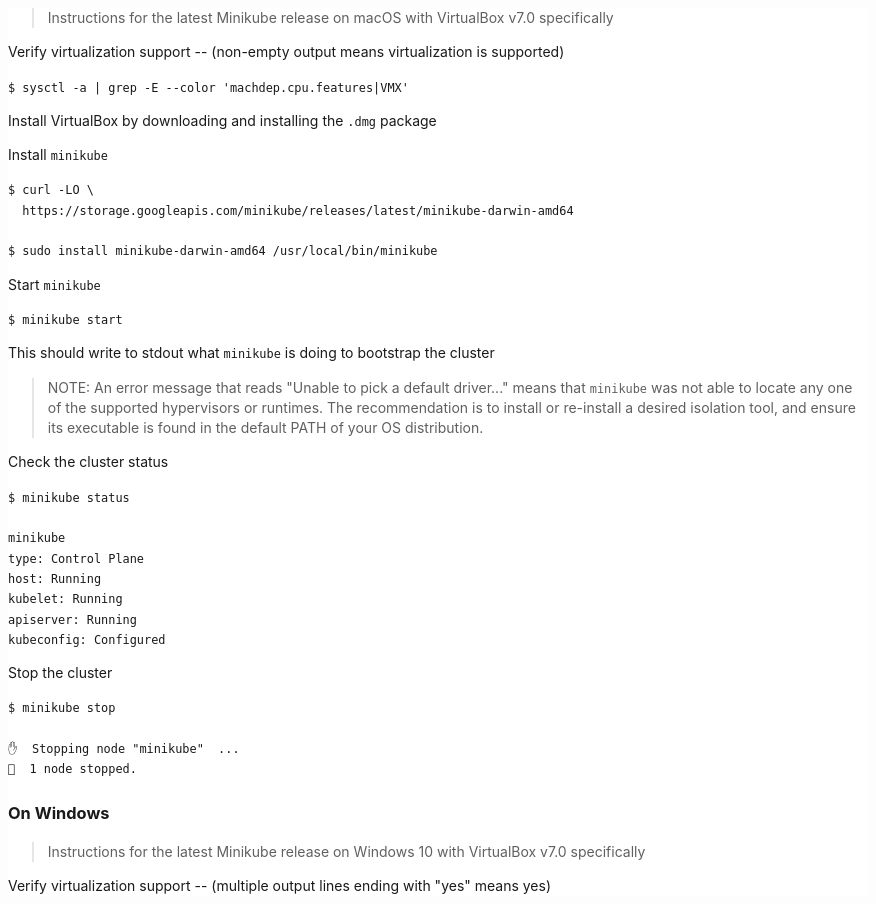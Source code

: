 > Instructions for the latest Minikube release on macOS with VirtualBox v7.0 specifically

Verify virtualization support -- (non-empty output means virtualization is supported)

```shell
$ sysctl -a | grep -E --color 'machdep.cpu.features|VMX'
```

Install VirtualBox by downloading and installing the `.dmg` package

Install `minikube`

```shell
$ curl -LO \
  https://storage.googleapis.com/minikube/releases/latest/minikube-darwin-amd64

$ sudo install minikube-darwin-amd64 /usr/local/bin/minikube
```

Start `minikube`

```shell
$ minikube start
```

This should write to stdout what `minikube` is doing to bootstrap the cluster

> NOTE: An error message that reads "Unable to pick a default driver..." means that `minikube` was not able to locate any one of the supported hypervisors or runtimes. The recommendation is to install or re-install a desired isolation tool, and ensure its executable is found in the default PATH of your OS distribution. 

Check the cluster status

```
$ minikube status

minikube
type: Control Plane
host: Running
kubelet: Running
apiserver: Running
kubeconfig: Configured
```

Stop the cluster

```shell
$ minikube stop

✋  Stopping node "minikube"  ...
🛑  1 node stopped.
```

### On Windows

> Instructions for the latest Minikube release on Windows 10 with VirtualBox v7.0 specifically

Verify virtualization support -- (multiple output lines ending with "yes" means yes)
